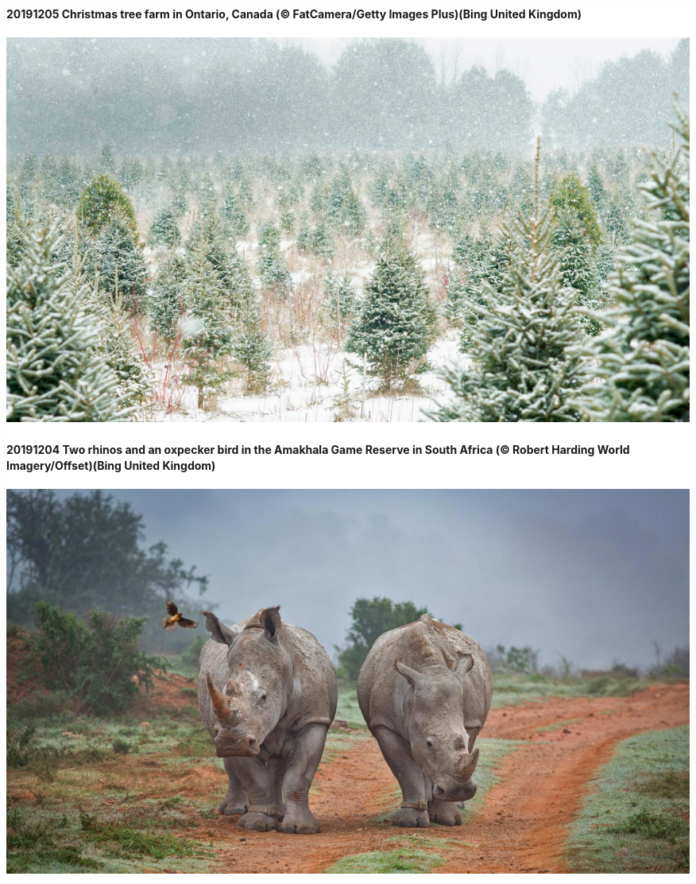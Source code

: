 #### 20191205 Christmas tree farm in Ontario, Canada (© FatCamera/Getty Images Plus)(Bing United Kingdom)

![](20191205_CanadaTreeFarm_1920x1080.jpg)

#### 20191204 Two rhinos and an oxpecker bird in the Amakhala Game Reserve in South Africa (© Robert Harding World Imagery/Offset)(Bing United Kingdom)

![](20191204_RhinosOxpecker_1920x1080.jpg)

